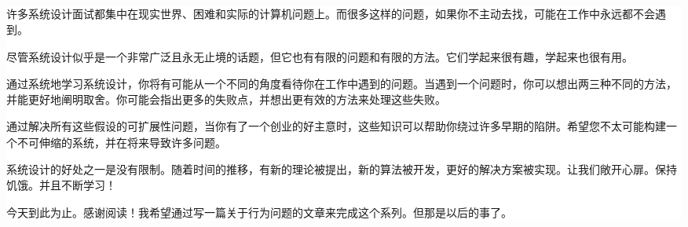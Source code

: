 许多系统设计面试都集中在现实世界、困难和实际的计算机问题上。而很多这样的问题，如果你不主动去找，可能在工作中永远都不会遇到。

尽管系统设计似乎是一个非常广泛且永无止境的话题，但它也有有限的问题和有限的方法。它们学起来很有趣，学起来也很有用。

通过系统地学习系统设计，你将有可能从一个不同的角度看待你在工作中遇到的问题。当遇到一个问题时，你可以想出两三种不同的方法，并能更好地阐明取舍。你可能会指出更多的失败点，并想出更有效的方法来处理这些失败。

通过解决所有这些假设的可扩展性问题，当你有了一个创业的好主意时，这些知识可以帮助你绕过许多早期的陷阱。希望您不太可能构建一个不可伸缩的系统，并在将来导致许多问题。

系统设计的好处之一是没有限制。随着时间的推移，有新的理论被提出，新的算法被开发，更好的解决方案被实现。让我们敞开心扉。保持饥饿。并且不断学习！

今天到此为止。感谢阅读！我希望通过写一篇关于行为问题的文章来完成这个系列。但那是以后的事了。